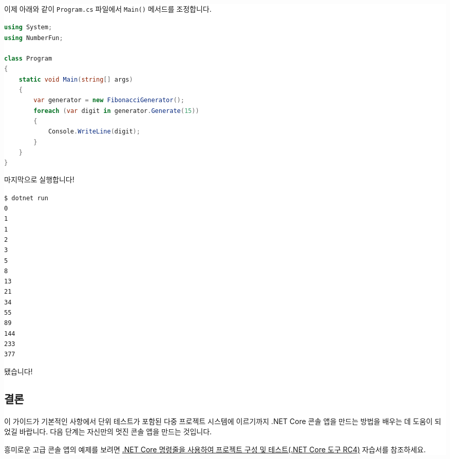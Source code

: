 이제 아래와 같이 `Program.cs` 파일에서 `Main()` 메서드를 조정합니다.

```csharp
using System;
using NumberFun;

class Program
{
    static void Main(string[] args)
    {
        var generator = new FibonacciGenerator();
        foreach (var digit in generator.Generate(15))
        {
            Console.WriteLine(digit);
        }
    }
}
```

마지막으로 실행합니다!

```
$ dotnet run
0
1
1
2
3
5
8
13
21
34
55
89
144
233
377
```

됐습니다!

## <a name="conclusion"></a>결론
 
이 가이드가 기본적인 사항에서 단위 테스트가 포함된 다중 프로젝트 시스템에 이르기까지 .NET Core 콘솔 앱을 만드는 방법을 배우는 데 도움이 되었길 바랍니다.  다음 단계는 자신만의 멋진 콘솔 앱을 만드는 것입니다.
 
흥미로운 고급 콘솔 앱의 예제를 보려면 [.NET Core 명령줄을 사용하여 프로젝트 구성 및 테스트(.NET Core 도구 RC4)](using-with-xplat-cli-msbuild-folders.md) 자습서를 참조하세요.






